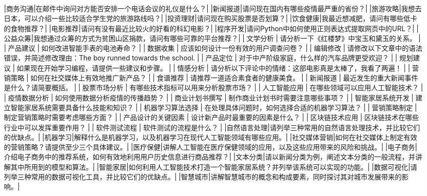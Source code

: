 |商务沟通|在邮件中询问对方能否安排一个电话会议的礼仪是什么？|
|新闻报道|请问现在国内有哪些疫情最严重的省份？|
|旅游攻略|我想去日本，可以介绍一些比较适合学生党的旅游路线吗？|
|投资理财|请问现在购买股票是否划算？|
|饮食健康|我最近想减肥，请问有哪些低卡的食物推荐？|
|电影推荐|请问有没有最近比较火的好看的科幻电影？|
|程序开发|请问Python中如何使用正则表达式提取网页中的URL？|
|公益众筹|我想通过众筹的方式为贫困山区捐款，请问有哪些可靠的平台推荐？|
| 文学分析 | 请分析一下《红楼梦》中宝玉和黛玉的关系。 |
| 产品建议 | 如何改进智能手表的电池寿命？ |
| 数据收集 | 应该如何设计一份有效的用户调查问卷？ |
| 编辑修改 | 请修改以下文章中的语法错误，并简述修改理由：The boy runned towards the school. |
| 产品定位 | 对于中产阶级家庭，什么样的汽车品牌更受欢迎？ |
| 规划建议 | 如果现在开始学习编程，请提供一些建议和步骤。 |
| 情感分析 | 请分析以下评论中的情绪：这部电影真是太棒了，我看了两遍！ |
| 营销策略 | 如何在社交媒体上有效地推广新产品？ |
| 食谱推荐 | 请推荐一道适合素食者的健康美食。 |
| 新闻报道 | 最近发生的重大新闻事件是什么？请简要概括。 |
| 股票市场分析                               | 有哪些技术指标可以用来分析股票市场？                                                                                                    |
| 人工智能应用                             | 在哪些领域可以应用人工智能技术？                                                                                                                                              |
| 疫情数据分析                             | 如何使用数据分析疫情的传播趋势？                                                                                                                                          |
| 商业计划书撰写                           | 制作商业计划书时需要注意哪些事项？                                                                                                                                     |
| 智能家居系统开发                       | 建立智能家居系统需要具备什么技能和知识？                                                                                                                         |
| 机器学习算法选择                       | 在处理具体问题时，如何选择合适的机器学习算法？                                                                                                              |
| 营销策略制定                             | 制定营销策略时需要考虑哪些方面？                                                                                                                                           |
| 产品设计的关键因素                     | 设计新产品时最重要的因素是什么？                                                                                                                                       |
| 区块链技术应用                         | 区块链技术在哪些行业中可以发挥重要作用？                                                                                                                    |
| 软件测试流程                             | 软件测试的流程是什么？                                                                                                                                                          |
|自然语言处理|请列举三种常用的自然语言处理技术，并比较它们的优缺点。|
|机器学习|解释什么是机器学习，以及机器学习在现代人工智能领域有哪些应用。|
|社交媒体营销|如何在社交媒体上制定有效的营销策略？请提供至少三个具体建议。|
|医疗保健|讲解人工智能在医疗保健领域的应用，以及这些应用带来的风险和挑战。|
|电子商务|介绍电子商务中的推荐系统，如何有效地利用用户历史信息进行商品推荐？|
|文本分类|请以新闻分类为例，阐述文本分类的一般流程，并讲解其中所用到的模型和算法。|
|智能家居|如何利用人工智能技术打造一个智能家居系统？并列举该系统可以实现的功能。|
|数据可视化|请列举三种常用的数据可视化工具，并比较它们的优缺点。|
|智慧城市|讲解智慧城市的概念和构成要素，同时探讨其对城市发展带来的影响。|
